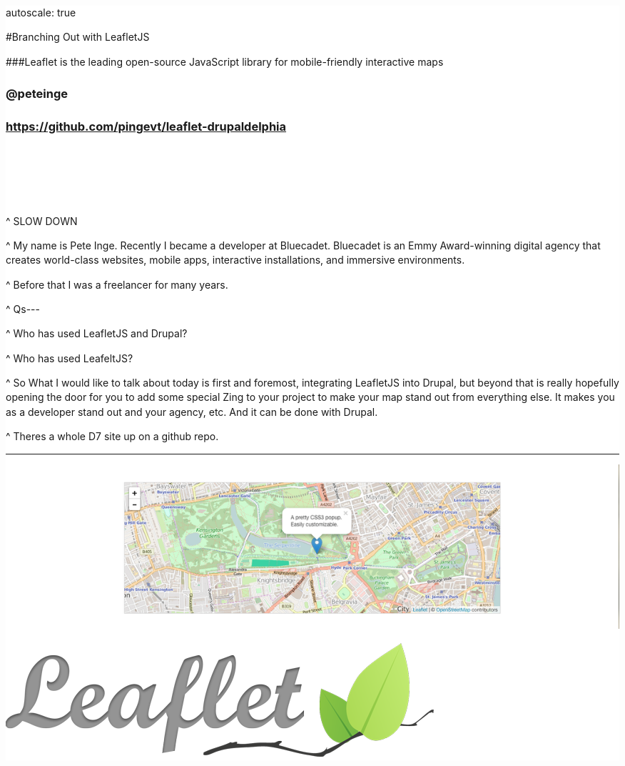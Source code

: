 autoscale: true

#Branching Out with LeafletJS

###Leaflet is the leading open-source JavaScript library for mobile-friendly interactive maps
<br>

### @peteinge

### https://github.com/pingevt/leaflet-drupaldelphia

![inline 90%](images/bluecadet_logo.png)

^ SLOW DOWN

^ My name is Pete Inge. Recently I became a developer at Bluecadet. Bluecadet is an Emmy Award-winning digital agency that creates world-class websites, mobile apps, interactive installations, and immersive environments.

^ Before that I was a freelancer for many years.

^ Qs---

^ Who has used LeafletJS and Drupal?

^ Who has used LeafeltJS?

^ So What I would like to talk about today is first and foremost, integrating LeafletJS into Drupal, but beyond that is really hopefully opening the door for you to add some special Zing to your project to make your map stand out from everything else. It makes you as a developer stand out and your agency, etc. And it can be done with Drupal.

^ Theres a whole D7 site up on a github repo.

---

![right](images/map.tiff)

![inline 65%](images/leaflet_logo.png)
